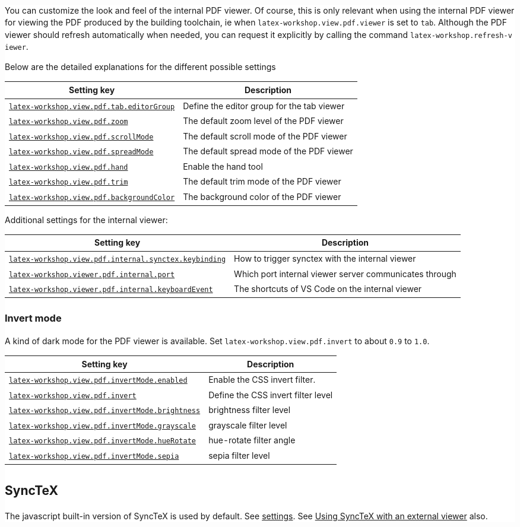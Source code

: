 You can customize the look and feel of the internal PDF viewer. Of course, this is only relevant when using the internal PDF viewer for viewing the PDF produced by the building toolchain, ie when `latex-workshop.view.pdf.viewer` is set to `tab`. Although the PDF viewer should refresh automatically when needed, you can request it explicitly by calling the command `latex-workshop.refresh-viewer`.

Below are the detailed explanations for the different possible settings

|                                    Setting key                                    |                Description                   |
| --------------------------------------------------------------------------------- | -----------------------------------------    |
| [`latex-workshop.view.pdf.tab.editorGroup`](#latex-workshopviewpdftabeditorGroup) | Define the editor group for the tab viewer   |
| [`latex-workshop.view.pdf.zoom`](#latex-workshopviewpdfzoom)                      | The default zoom level of the PDF viewer     |
| [`latex-workshop.view.pdf.scrollMode`](#latex-workshopviewpdfscrollMode)          | The default scroll mode of the PDF viewer    |
| [`latex-workshop.view.pdf.spreadMode`](#latex-workshopviewpdfspreadMode)          | The default spread mode of the PDF viewer    |
| [`latex-workshop.view.pdf.hand`](#latex-workshopviewpdfhand)                      | Enable the hand tool                         |
| [`latex-workshop.view.pdf.trim`](#latex-workshopviewpdftrim)                      | The default trim mode of the PDF viewer      |
| [`latex-workshop.view.pdf.backgroundColor`](#latex-workshopviewpdfbackgroundcolor)| The background color of the PDF viewer       |

Additional settings for the internal viewer:

| Setting key                                                                                              | Description                                            |
| -------------------------------------------------------------------------------------------------------- | ------------------------------------------------------ |
| [`latex-workshop.view.pdf.internal.synctex.keybinding`](#latex-workshopviewpdfinternalsynctexkeybinding) | How to trigger synctex with the internal viewer        |
| [`latex-workshop.viewer.pdf.internal.port`](#latex-workshopviewerpdfinternalport)                        | Which port internal viewer server communicates through |
| [`latex-workshop.viewer.pdf.internal.keyboardEvent`](#latex-workshopviewerpdfinternalkeyboardevent)      | The shortcuts of VS Code on the internal viewer        |

### Invert mode

A kind of dark mode for the PDF viewer is available. Set `latex-workshop.view.pdf.invert` to about `0.9` to `1.0`.

|                                    Setting key                                    |                Description                   |
| --------------------------------------------------------------------------------- | -----------------------------------------    |
| [`latex-workshop.view.pdf.invertMode.enabled`](#latex-workshopviewpdfinvertmodeenabled)       | Enable the CSS invert filter.    |
| [`latex-workshop.view.pdf.invert`](#latex-workshopviewpdfinvert)                  | Define the CSS invert filter level           |
| [`latex-workshop.view.pdf.invertMode.brightness`](#latex-workshopviewpdfinvertmodebrightness) | brightness filter level          |
| [`latex-workshop.view.pdf.invertMode.grayscale`](#latex-workshopviewpdfinvertmodegrayscale)   | grayscale filter level           |
| [`latex-workshop.view.pdf.invertMode.hueRotate`](#latex-workshopviewpdfinvertmodehuerotate)   | hue-rotate filter angle          |
| [`latex-workshop.view.pdf.invertMode.sepia`](#latex-workshopviewpdfinvertmodesepia)           | sepia filter level               |

## SyncTeX

The javascript built-in version of SyncTeX is used by default. See [settings](#latex-workshopsynctexsynctexjsenabled). See [Using SyncTeX with an external viewer](#using-synctex-with-an-external-viewer) also.
